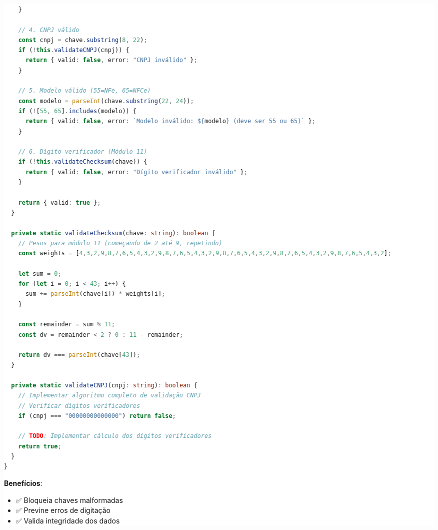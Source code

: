 ```typescript
    }

    // 4. CNPJ válido
    const cnpj = chave.substring(8, 22);
    if (!this.validateCNPJ(cnpj)) {
      return { valid: false, error: "CNPJ inválido" };
    }

    // 5. Modelo válido (55=NFe, 65=NFCe)
    const modelo = parseInt(chave.substring(22, 24));
    if (![55, 65].includes(modelo)) {
      return { valid: false, error: `Modelo inválido: ${modelo} (deve ser 55 ou 65)` };
    }

    // 6. Dígito verificador (Módulo 11)
    if (!this.validateChecksum(chave)) {
      return { valid: false, error: "Dígito verificador inválido" };
    }

    return { valid: true };
  }

  private static validateChecksum(chave: string): boolean {
    // Pesos para módulo 11 (começando de 2 até 9, repetindo)
    const weights = [4,3,2,9,8,7,6,5,4,3,2,9,8,7,6,5,4,3,2,9,8,7,6,5,4,3,2,9,8,7,6,5,4,3,2,9,8,7,6,5,4,3,2];
    
    let sum = 0;
    for (let i = 0; i < 43; i++) {
      sum += parseInt(chave[i]) * weights[i];
    }

    const remainder = sum % 11;
    const dv = remainder < 2 ? 0 : 11 - remainder;
    
    return dv === parseInt(chave[43]);
  }

  private static validateCNPJ(cnpj: string): boolean {
    // Implementar algoritmo completo de validação CNPJ
    // Verificar dígitos verificadores
    if (cnpj === "00000000000000") return false;
    
    // TODO: Implementar cálculo dos dígitos verificadores
    return true;
  }
}
```

**Benefícios**:
- ✅ Bloqueia chaves malformadas
- ✅ Previne erros de digitação
- ✅ Valida integridade dos dados
